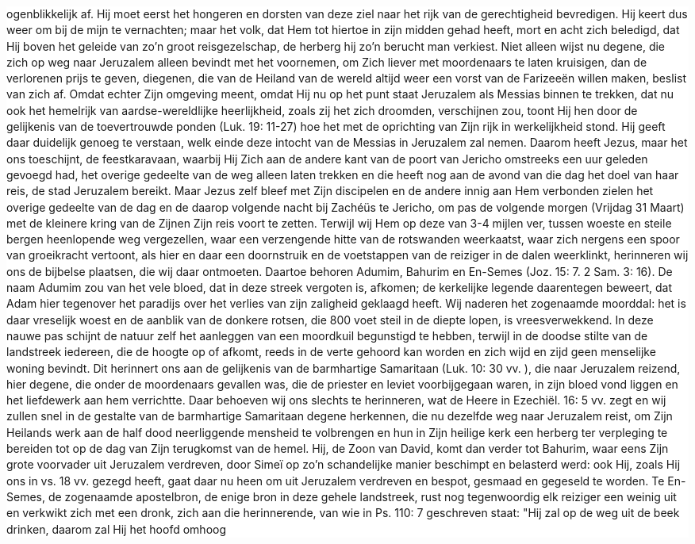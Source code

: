 ogenblikkelijk af. Hij moet eerst het hongeren en dorsten van deze ziel naar het rijk van de gerechtigheid bevredigen. Hij keert dus weer om bij de mijn te vernachten; maar het volk, dat Hem tot hiertoe in zijn midden gehad heeft, mort en acht zich beledigd, dat Hij boven het geleide van zo’n groot reisgezelschap, de herberg hij zo’n berucht man verkiest. Niet alleen wijst nu degene, die zich op weg naar Jeruzalem alleen bevindt met het voornemen, om Zich liever met moordenaars te laten kruisigen, dan de verlorenen prijs te geven, diegenen, die van de Heiland van de wereld altijd weer een vorst van de Farizeeën willen maken, beslist van zich af. Omdat echter Zijn omgeving meent, omdat Hij nu op het punt staat Jeruzalem als Messias binnen te trekken, dat nu ook het hemelrijk van aardse-wereldlijke heerlijkheid, zoals zij het zich droomden, verschijnen zou, toont Hij hen door de gelijkenis van de toevertrouwde ponden (Luk. 19: 11-27) hoe het met de oprichting van Zijn rijk in werkelijkheid stond. Hij geeft daar duidelijk genoeg te verstaan, welk einde deze intocht van de Messias in Jeruzalem zal nemen. Daarom heeft Jezus, maar het ons toeschijnt, de feestkaravaan, waarbij Hij Zich aan de andere kant van de poort van Jericho omstreeks een uur geleden gevoegd had, het overige gedeelte van de weg alleen laten trekken en die heeft nog aan de avond van die dag het doel van haar reis, de stad Jeruzalem bereikt. Maar Jezus zelf bleef met Zijn discipelen en de andere innig aan Hem verbonden zielen het overige gedeelte van de dag en de daarop volgende nacht bij Zachéüs te Jericho, om pas de volgende morgen (Vrijdag 31 Maart) met de kleinere kring van de Zijnen Zijn reis voort te zetten. Terwijl wij Hem op deze van 3-4 mijlen ver, tussen woeste en steile bergen heenlopende weg vergezellen, waar een verzengende hitte van de rotswanden weerkaatst, waar zich nergens een spoor van groeikracht vertoont, als hier en daar een doornstruik en de voetstappen van de reiziger in de dalen weerklinkt, herinneren wij ons de bijbelse plaatsen, die wij daar ontmoeten. Daartoe behoren Adumim, Bahurim en En-Semes (Joz. 15: 7. 2 Sam. 3: 16). De naam Adumim zou van het vele bloed, dat in deze streek  vergoten  is,  afkomen;  de  kerkelijke  legende  daarentegen  beweert,  dat  Adam  hier tegenover het paradijs over het verlies van zijn zaligheid geklaagd heeft. Wij naderen het zogenaamde moorddal: het is daar vreselijk woest en de aanblik van de donkere rotsen, die 800 voet steil in de diepte lopen, is vreesverwekkend. In deze nauwe pas schijnt de natuur zelf het aanleggen van een moordkuil begunstigd te hebben, terwijl in de doodse stilte van de landstreek iedereen, die de hoogte op of afkomt, reeds in de verte gehoord kan worden en zich wijd  en zijd  geen menselijke woning  bevindt.  Dit  herinnert  ons aan de gelijkenis van de barmhartige Samaritaan (Luk. 10: 30 vv. ), die naar Jeruzalem reizend, hier degene, die onder de moordenaars gevallen was, die de priester en leviet voorbijgegaan waren, in zijn bloed vond  liggen  en  het  liefdewerk  aan  hem  verrichtte.  Daar  behoeven  wij  ons  slechts  te herinneren, wat de Heere in Ezechiël. 16: 5 vv. zegt en wij zullen snel in de gestalte van de barmhartige Samaritaan degene herkennen, die nu dezelfde weg naar Jeruzalem reist, om Zijn Heilands werk aan de half dood neerliggende mensheid te volbrengen en hun in Zijn heilige kerk een herberg ter verpleging te bereiden tot op de dag van Zijn terugkomst van de hemel. Hij, de Zoon van David, komt dan verder tot Bahurim, waar eens Zijn grote voorvader uit Jeruzalem verdreven, door Simeï op zo’n schandelijke manier beschimpt en belasterd werd: ook  Hij,  zoals Hij ons in vs.  18 vv.  gezegd heeft,  gaat  daar  nu  heen om uit  Jeruzalem verdreven  en  bespot,  gesmaad  en  gegeseld  te  worden.  Te  En-Semes,  de  zogenaamde apostelbron, de enige bron in deze gehele landstreek, rust nog tegenwoordig elk reiziger een weinig uit en verkwikt zich met een dronk, zich aan die herinnerende, van wie in Ps. 110: 7 geschreven staat: "Hij zal op de weg uit de beek drinken, daarom zal Hij het hoofd omhoog
